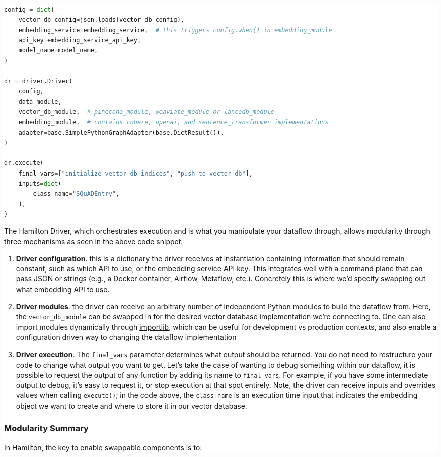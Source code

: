 ```python title="Hamilton Driver"
config = dict(
    vector_db_config=json.loads(vector_db_config),
    embedding_service=embedding_service,  # this triggers config.when() in embedding_module
    api_key=embedding_service_api_key,
    model_name=model_name,
)

dr = driver.Driver(
    config,
    data_module,
    vector_db_module,  # pinecone_module, weaviate_module or lancedb_module
    embedding_module,  # contains cohere, openai, and sentence_transformer implementations
    adapter=base.SimplePythonGraphAdapter(base.DictResult()),
)

dr.execute(
    final_vars=["initialize_vector_db_indices", "push_to_vector_db"],
    inputs=dict(
        class_name="SQuADEntry",
    ),
)
```

The Hamilton Driver, which orchestrates execution and is what you manipulate your dataflow through, allows modularity through three mechanisms as seen in the above code snippet:

1. **Driver configuration**. this is a dictionary the driver receives at instantiation containing information that should remain constant, such as which API to use, or the embedding service API key. This integrates well with a command plane that can pass JSON or strings (e.g., a Docker container, [Airflow](https://blog.dagworks.io/publish/posts/detail/130538397), [Metaflow](https://outerbounds.com/blog/developing-scalable-feature-engineering-dags/), etc.). Concretely this is where we’d specify swapping out what embedding API to use.

2. **Driver modules**. the driver can receive an arbitrary number of independent Python modules to build the dataflow from. Here, the `vector_db_module` can be swapped in for the desired vector database implementation we’re connecting to. One can also import modules dynamically through [importlib](https://docs.python.org/3/library/importlib.html#importlib.import_module), which can be useful for development vs production contexts, and also enable a configuration driven way to changing the dataflow implementation

3. **Driver execution**. The `final_vars` parameter determines what output should be returned. You do not need to restructure your code to change what output you want to get. Let’s take the case of wanting to debug something within our dataflow, it is possible to request the output of any function by adding its name to `final_vars`. For example, if you have some intermediate output to debug, it’s easy to request it, or stop execution at that spot entirely. Note, the driver can receive inputs and overrides values when calling `execute()`; in the code above, the `class_name` is an execution time input that indicates the embedding object we want to create and where to store it in our vector database.

### Modularity Summary

In Hamilton, the key to enable swappable components is to:
